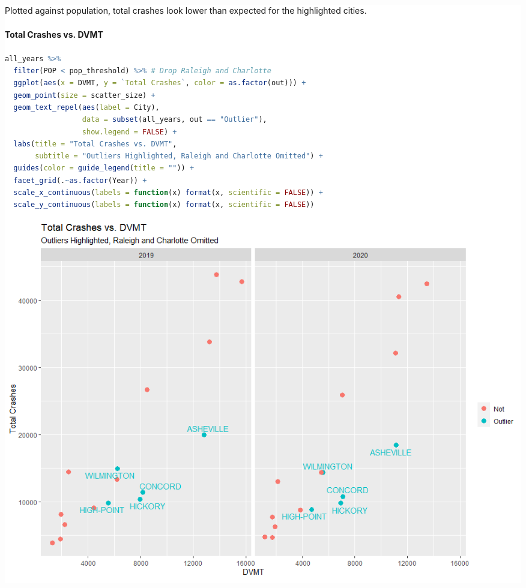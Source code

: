 Plotted against population, total crashes look lower than expected for
the highlighted cities.

#### Total Crashes vs. DVMT

``` r
all_years %>% 
  filter(POP < pop_threshold) %>% # Drop Raleigh and Charlotte
  ggplot(aes(x = DVMT, y = `Total Crashes`, color = as.factor(out))) +
  geom_point(size = scatter_size) +
  geom_text_repel(aes(label = City),
                  data = subset(all_years, out == "Outlier"),
                  show.legend = FALSE) +
  labs(title = "Total Crashes vs. DVMT",
       subtitle = "Outliers Highlighted, Raleigh and Charlotte Omitted") +
  guides(color = guide_legend(title = "")) +
  facet_grid(.~as.factor(Year)) +
  scale_x_continuous(labels = function(x) format(x, scientific = FALSE)) +
  scale_y_continuous(labels = function(x) format(x, scientific = FALSE))
```

![](covid_driving_analysis_files/figure-gfm/unnamed-chunk-20-1.png)
